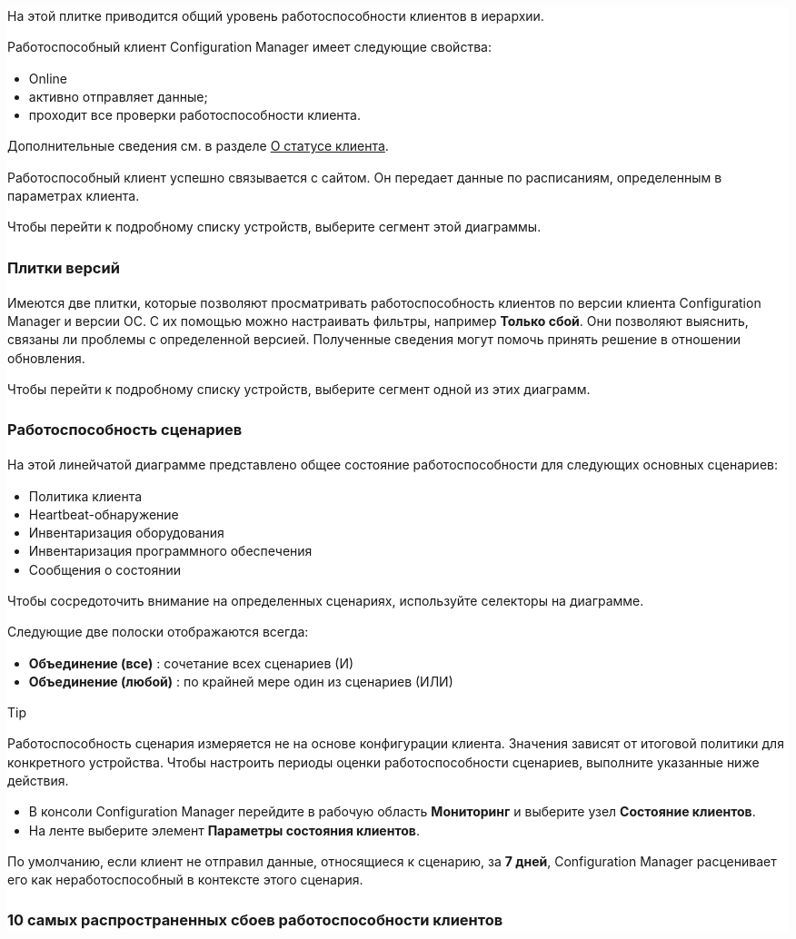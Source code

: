 На этой плитке приводится общий уровень работоспособности клиентов в иерархии.

Работоспособный клиент Configuration Manager имеет следующие свойства:

- Online  
- активно отправляет данные;  
- проходит все проверки работоспособности клиента.  

Дополнительные сведения см. в разделе [О статусе клиента](monitor-clients.md#bkmk_about).

Работоспособный клиент успешно связывается с сайтом. Он передает данные по расписаниям, определенным в параметрах клиента.

Чтобы перейти к подробному списку устройств, выберите сегмент этой диаграммы.

### <a name="version-tiles"></a>Плитки версий

Имеются две плитки, которые позволяют просматривать работоспособность клиентов по версии клиента Configuration Manager и версии ОС. С их помощью можно настраивать фильтры, например **Только сбой**. Они позволяют выяснить, связаны ли проблемы с определенной версией. Полученные сведения могут помочь принять решение в отношении обновления.

Чтобы перейти к подробному списку устройств, выберите сегмент одной из этих диаграмм.

### <a name="scenario-health"></a>Работоспособность сценариев

На этой линейчатой диаграмме представлено общее состояние работоспособности для следующих основных сценариев:

- Политика клиента
- Heartbeat-обнаружение
- Инвентаризация оборудования
- Инвентаризация программного обеспечения
- Сообщения о состоянии

Чтобы сосредоточить внимание на определенных сценариях, используйте селекторы на диаграмме.

Следующие две полоски отображаются всегда:

- **Объединение (все)** : сочетание всех сценариев (И)  
- **Объединение (любой)** : по крайней мере один из сценариев (ИЛИ)

> [!Tip]  
> Работоспособность сценария измеряется не на основе конфигурации клиента. Значения зависят от итоговой политики для конкретного устройства. Чтобы настроить периоды оценки работоспособности сценариев, выполните указанные ниже действия.
>
> - В консоли Configuration Manager перейдите в рабочую область **Мониторинг** и выберите узел **Состояние клиентов**.  
> - На ленте выберите элемент **Параметры состояния клиентов**.  
>
> По умолчанию, если клиент не отправил данные, относящиеся к сценарию, за **7 дней**, Configuration Manager расценивает его как неработоспособный в контексте этого сценария.

### <a name="top-10-client-health-failures"></a>10 самых распространенных сбоев работоспособности клиентов
